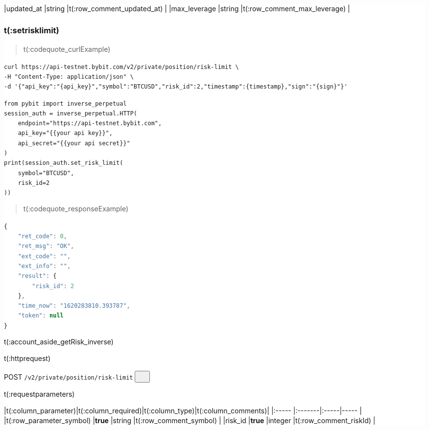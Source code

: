 |updated_at |string |t(:row_comment_updated_at)  |
|max_leverage |string |t(:row_comment_max_leverage)  |


### t(:setrisklimit)
> t(:codequote_curlExample)

```console
curl https://api-testnet.bybit.com/v2/private/position/risk-limit \
-H "Content-Type: application/json" \
-d '{"api_key":"{api_key}","symbol":"BTCUSD","risk_id":2,"timestamp":{timestamp},"sign":"{sign}"}'
```

```python--pybit
from pybit import inverse_perpetual
session_auth = inverse_perpetual.HTTP(
    endpoint="https://api-testnet.bybit.com",
    api_key="{{your api key}}",
    api_secret="{{your api secret}}"
)
print(session_auth.set_risk_limit(
    symbol="BTCUSD",
    risk_id=2
))
```

> t(:codequote_responseExample)

```javascript
{
    "ret_code": 0,
    "ret_msg": "OK",
    "ext_code": "",
    "ext_info": "",
    "result": {
        "risk_id": 2
    },
    "time_now": "1620283810.393787",
    "token": null
}
```

<aside class="notice">
t(:account_aside_getRisk_inverse)
</aside>

<p class="fake_header">t(:httprequest)</p>
POST
<code><span id=oawrlList>/v2/private/position/risk-limit</span></code>
<button class="clipboard_button" data-clipboard-action="copy" data-clipboard-target="#oawrlList"><img src="/images/copy_to_clipboard.png" height=15 width=15></img></button>

<p class="fake_header">t(:requestparameters)</p>
|t(:column_parameter)|t(:column_required)|t(:column_type)|t(:column_comments)|
|:----- |:-------|:-----|----- |
|t(:row_parameter_symbol) |<b>true</b> |string |t(:row_comment_symbol) |
|risk_id |<b>true</b> |integer |t(:row_comment_riskId) |
